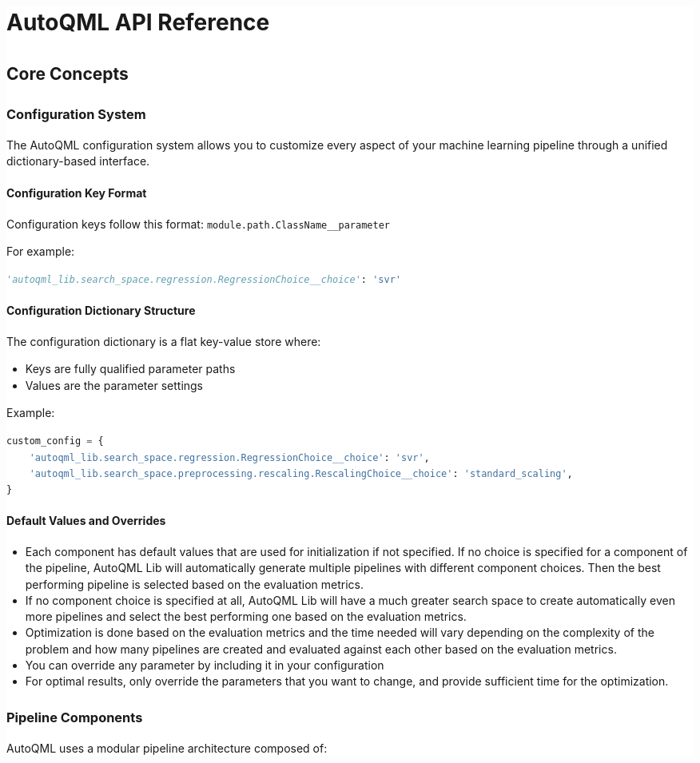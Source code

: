 # AutoQML API Reference

## Core Concepts

### Configuration System

The AutoQML configuration system allows you to customize every aspect of your machine learning pipeline through a unified dictionary-based interface.

#### Configuration Key Format

Configuration keys follow this format: `module.path.ClassName__parameter`

For example:

```python
'autoqml_lib.search_space.regression.RegressionChoice__choice': 'svr'
```

#### Configuration Dictionary Structure

The configuration dictionary is a flat key-value store where:

- Keys are fully qualified parameter paths
- Values are the parameter settings

Example:

```python
custom_config = {
    'autoqml_lib.search_space.regression.RegressionChoice__choice': 'svr',
    'autoqml_lib.search_space.preprocessing.rescaling.RescalingChoice__choice': 'standard_scaling',
}
```

#### Default Values and Overrides

- Each component has default values that are used for initialization if not specified. If no choice is specified for a component of the pipeline, AutoQML Lib will automatically generate multiple pipelines with different component choices. Then the best performing pipeline is selected based on the evaluation metrics.
- If no component choice is specified at all, AutoQML Lib will have a much greater search space to create automatically even more pipelines and select the best performing one based on the evaluation metrics.
- Optimization is done based on the evaluation metrics and the time needed will vary depending on the complexity of the problem and how many pipelines are created and evaluated against each other based on the evaluation metrics.
- You can override any parameter by including it in your configuration
- For optimal results, only override the parameters that you want to change, and provide sufficient time for the optimization.

### Pipeline Components

AutoQML uses a modular pipeline architecture composed of:
